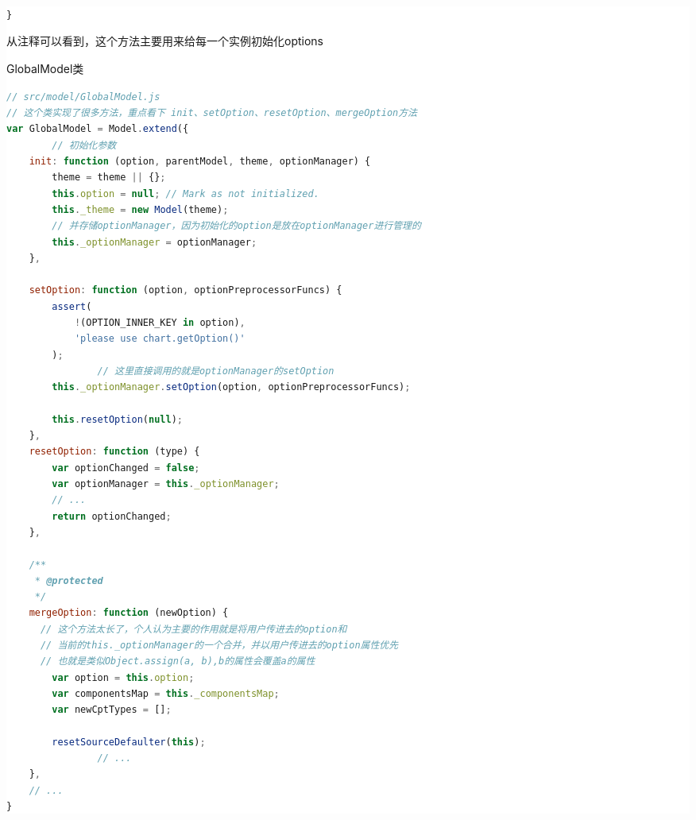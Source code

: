 ```javascript
}
```

从注释可以看到，这个方法主要用来给每一个实例初始化options

GlobalModel类

```javascript
// src/model/GlobalModel.js
// 这个类实现了很多方法，重点看下 init、setOption、resetOption、mergeOption方法
var GlobalModel = Model.extend({
		// 初始化参数
    init: function (option, parentModel, theme, optionManager) {
        theme = theme || {};
        this.option = null; // Mark as not initialized.
        this._theme = new Model(theme);
        // 并存储optionManager，因为初始化的option是放在optionManager进行管理的
        this._optionManager = optionManager; 
    },
		
    setOption: function (option, optionPreprocessorFuncs) {
        assert(
            !(OPTION_INNER_KEY in option),
            'please use chart.getOption()'
        );
				// 这里直接调用的就是optionManager的setOption
        this._optionManager.setOption(option, optionPreprocessorFuncs);

        this.resetOption(null);
    },
    resetOption: function (type) {
        var optionChanged = false;
        var optionManager = this._optionManager;
        // ...
        return optionChanged;
    },

    /**
     * @protected
     */
    mergeOption: function (newOption) {
      // 这个方法太长了，个人认为主要的作用就是将用户传进去的option和
      // 当前的this._optionManager的一个合并，并以用户传进去的option属性优先
      // 也就是类似Object.assign(a, b),b的属性会覆盖a的属性
        var option = this.option;
        var componentsMap = this._componentsMap;
        var newCptTypes = [];

        resetSourceDefaulter(this);
				// ...
    },
	// ...
}
```
